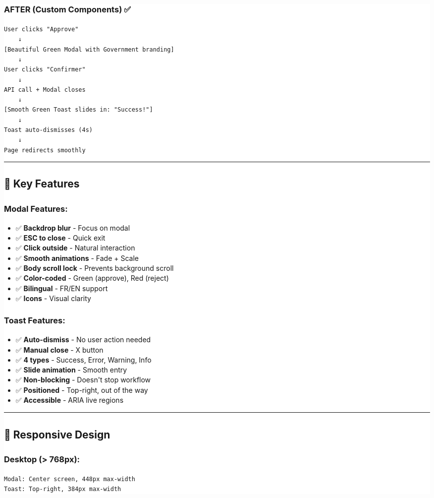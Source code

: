 ### AFTER (Custom Components) ✅

```
User clicks "Approve"
    ↓
[Beautiful Green Modal with Government branding]
    ↓
User clicks "Confirmer"
    ↓
API call + Modal closes
    ↓
[Smooth Green Toast slides in: "Success!"]
    ↓
Toast auto-dismisses (4s)
    ↓
Page redirects smoothly
```

---

## 🎯 Key Features

### Modal Features:

- ✅ **Backdrop blur** - Focus on modal
- ✅ **ESC to close** - Quick exit
- ✅ **Click outside** - Natural interaction
- ✅ **Smooth animations** - Fade + Scale
- ✅ **Body scroll lock** - Prevents background scroll
- ✅ **Color-coded** - Green (approve), Red (reject)
- ✅ **Bilingual** - FR/EN support
- ✅ **Icons** - Visual clarity

### Toast Features:

- ✅ **Auto-dismiss** - No user action needed
- ✅ **Manual close** - X button
- ✅ **4 types** - Success, Error, Warning, Info
- ✅ **Slide animation** - Smooth entry
- ✅ **Non-blocking** - Doesn't stop workflow
- ✅ **Positioned** - Top-right, out of the way
- ✅ **Accessible** - ARIA live regions

---

## 📱 Responsive Design

### Desktop (> 768px):

```
Modal: Center screen, 448px max-width
Toast: Top-right, 384px max-width
```
